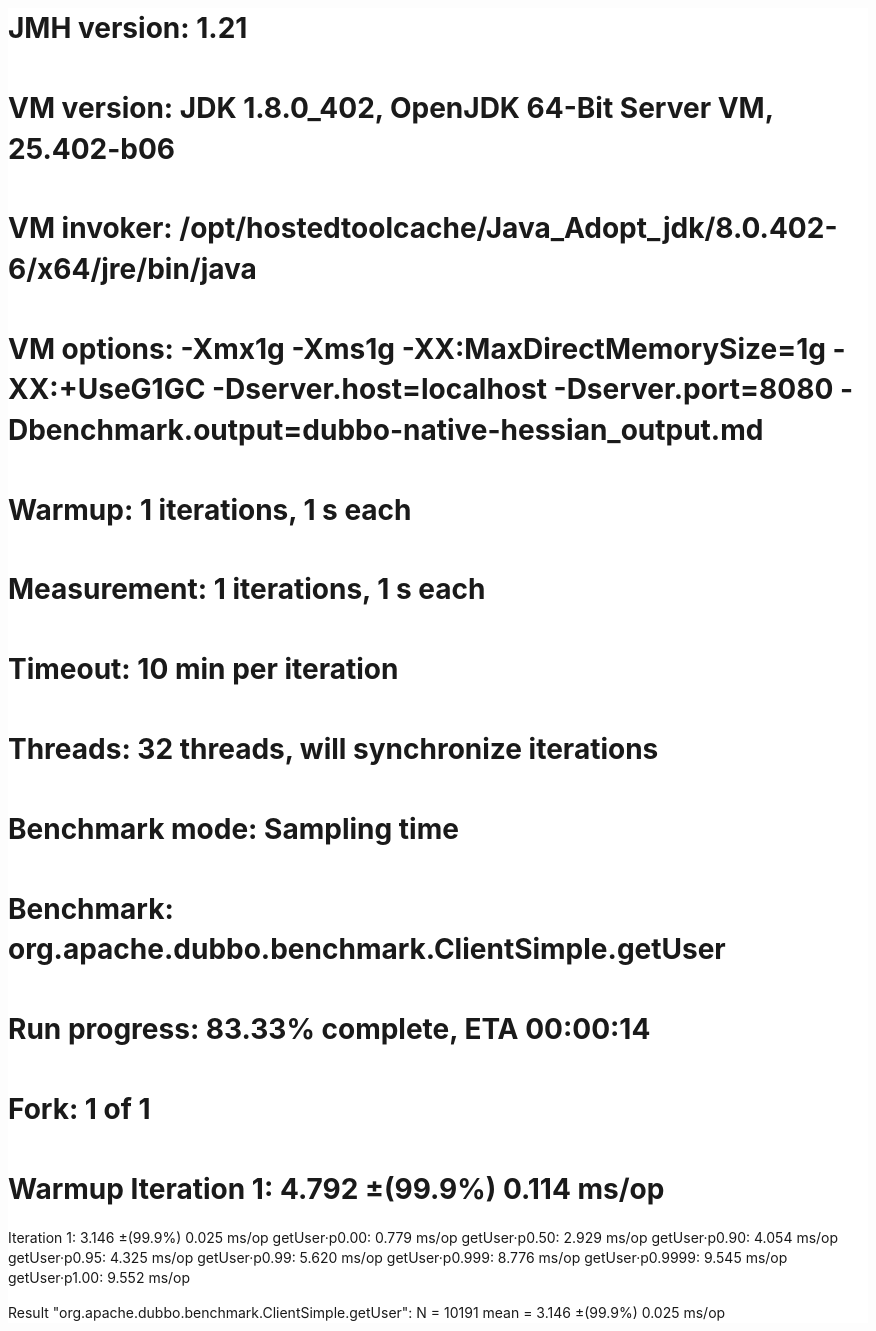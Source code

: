 # JMH version: 1.21
# VM version: JDK 1.8.0_402, OpenJDK 64-Bit Server VM, 25.402-b06
# VM invoker: /opt/hostedtoolcache/Java_Adopt_jdk/8.0.402-6/x64/jre/bin/java
# VM options: -Xmx1g -Xms1g -XX:MaxDirectMemorySize=1g -XX:+UseG1GC -Dserver.host=localhost -Dserver.port=8080 -Dbenchmark.output=dubbo-native-hessian_output.md
# Warmup: 1 iterations, 1 s each
# Measurement: 1 iterations, 1 s each
# Timeout: 10 min per iteration
# Threads: 32 threads, will synchronize iterations
# Benchmark mode: Sampling time
# Benchmark: org.apache.dubbo.benchmark.ClientSimple.getUser

# Run progress: 83.33% complete, ETA 00:00:14
# Fork: 1 of 1
# Warmup Iteration   1: 4.792 ±(99.9%) 0.114 ms/op
Iteration   1: 3.146 ±(99.9%) 0.025 ms/op
                 getUser·p0.00:   0.779 ms/op
                 getUser·p0.50:   2.929 ms/op
                 getUser·p0.90:   4.054 ms/op
                 getUser·p0.95:   4.325 ms/op
                 getUser·p0.99:   5.620 ms/op
                 getUser·p0.999:  8.776 ms/op
                 getUser·p0.9999: 9.545 ms/op
                 getUser·p1.00:   9.552 ms/op



Result "org.apache.dubbo.benchmark.ClientSimple.getUser":
  N = 10191
  mean =      3.146 ±(99.9%) 0.025 ms/op
